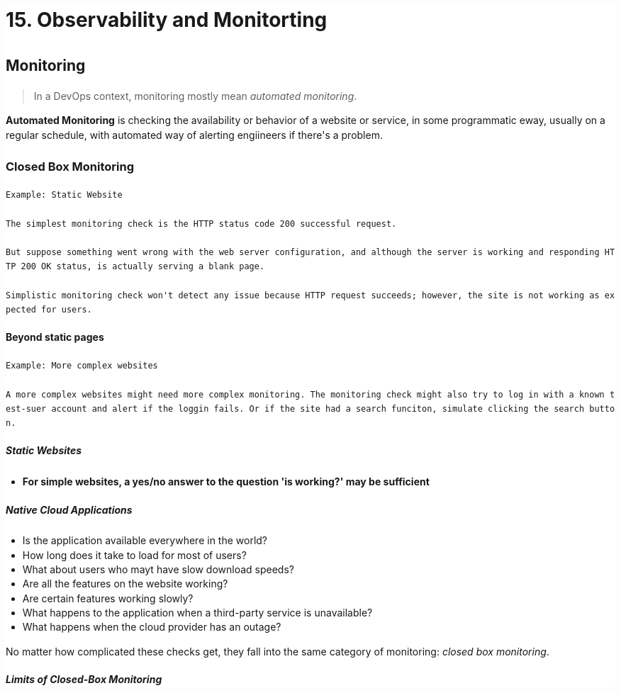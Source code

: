 # 15. Observability and Monitorting

## Monitoring

> In a DevOps context, monitoring mostly mean _automated monitoring_.

**Automated Monitoring** is checking the availability or behavior of a website or service, in some programmatic eway, usually on a regular schedule, with automated way of alerting engiineers if there's a problem.

### Closed Box Monitoring

```txt
Example: Static Website

The simplest monitoring check is the HTTP status code 200 successful request. 

But suppose something went wrong with the web server configuration, and although the server is working and responding HTTP 200 OK status, is actually serving a blank page. 

Simplistic monitoring check won't detect any issue because HTTP request succeeds; however, the site is not working as expected for users.
```

#### Beyond static pages

```txt
Example: More complex websites

A more complex websites might need more complex monitoring. The monitoring check might also try to log in with a known test-suer account and alert if the loggin fails. Or if the site had a search funciton, simulate clicking the search button.
```

##### Static Websites

- **For simple websites, a yes/no answer to the question 'is working?' may be sufficient**

##### Native Cloud Applications

- Is the application available everywhere in the world?
- How long does it take to load for most of users?
- What about users who mayt have slow download speeds?
- Are all the features on the website working?
- Are certain features working slowly?
- What happens to the application when a third-party service is unavailable?
- What happens when the cloud provider has an outage?

No matter how complicated these checks get, they fall into the same category of monitoring: _closed box monitoring_.

##### Limits of Closed-Box Monitoring
